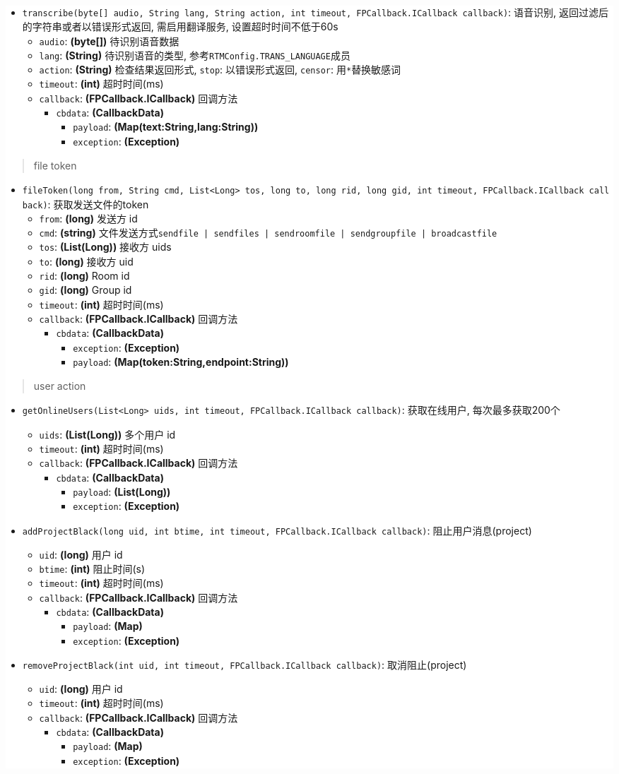 * `transcribe(byte[] audio, String lang, String action, int timeout, FPCallback.ICallback callback)`: 语音识别, 返回过滤后的字符串或者以错误形式返回, 需启用翻译服务, 设置超时时间不低于60s
    * `audio`: **(byte[])** 待识别语音数据
    * `lang`: **(String)** 待识别语音的类型, 参考`RTMConfig.TRANS_LANGUAGE`成员
    * `action`: **(String)** 检查结果返回形式, `stop`: 以错误形式返回, `censor`: 用`*`替换敏感词
    * `timeout`: **(int)** 超时时间(ms)
    * `callback`: **(FPCallback.ICallback)** 回调方法
        * `cbdata`: **(CallbackData)**
            * `payload`: **(Map(text:String,lang:String))**
            * `exception`: **(Exception)**

> file token

* `fileToken(long from, String cmd, List<Long> tos, long to, long rid, long gid, int timeout, FPCallback.ICallback callback)`: 获取发送文件的token
    * `from`: **(long)** 发送方 id
    * `cmd`: **(string)** 文件发送方式`sendfile | sendfiles | sendroomfile | sendgroupfile | broadcastfile`
    * `tos`: **(List(Long))** 接收方 uids
    * `to`: **(long)** 接收方 uid
    * `rid`: **(long)** Room id
    * `gid`: **(long)** Group id
    * `timeout`: **(int)** 超时时间(ms)
    * `callback`: **(FPCallback.ICallback)** 回调方法
        * `cbdata`: **(CallbackData)**
            * `exception`: **(Exception)**
            * `payload`: **(Map(token:String,endpoint:String))**

> user action

* `getOnlineUsers(List<Long> uids, int timeout, FPCallback.ICallback callback)`: 获取在线用户, 每次最多获取200个
    * `uids`: **(List(Long))** 多个用户 id
    * `timeout`: **(int)** 超时时间(ms)
    * `callback`: **(FPCallback.ICallback)** 回调方法
        * `cbdata`: **(CallbackData)**
            * `payload`: **(List(Long))**
            * `exception`: **(Exception)**

* `addProjectBlack(long uid, int btime, int timeout, FPCallback.ICallback callback)`: 阻止用户消息(project)
    * `uid`: **(long)** 用户 id
    * `btime`: **(int)** 阻止时间(s)
    * `timeout`: **(int)** 超时时间(ms)
    * `callback`: **(FPCallback.ICallback)** 回调方法
        * `cbdata`: **(CallbackData)**
            * `payload`: **(Map)**
            * `exception`: **(Exception)**

* `removeProjectBlack(int uid, int timeout, FPCallback.ICallback callback)`: 取消阻止(project)
    * `uid`: **(long)** 用户 id
    * `timeout`: **(int)** 超时时间(ms)
    * `callback`: **(FPCallback.ICallback)** 回调方法
        * `cbdata`: **(CallbackData)**
            * `payload`: **(Map)**
            * `exception`: **(Exception)**
